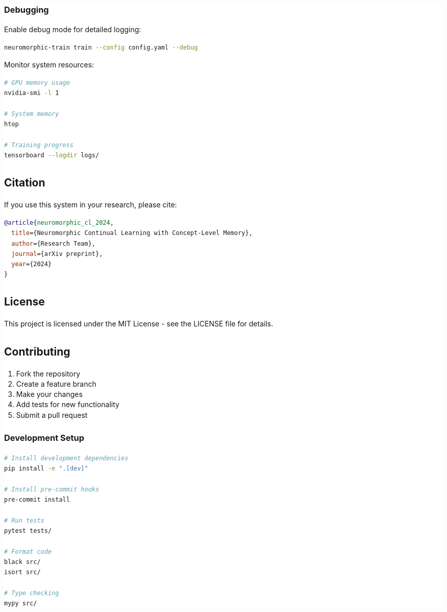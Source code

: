 ### Debugging

Enable debug mode for detailed logging:
```bash
neuromorphic-train train --config config.yaml --debug
```

Monitor system resources:
```bash
# GPU memory usage
nvidia-smi -l 1

# System memory
htop

# Training progress
tensorboard --logdir logs/
```

## Citation

If you use this system in your research, please cite:

```bibtex
@article{neuromorphic_cl_2024,
  title={Neuromorphic Continual Learning with Concept-Level Memory},
  author={Research Team},
  journal={arXiv preprint},
  year={2024}
}
```

## License

This project is licensed under the MIT License - see the LICENSE file for details.

## Contributing

1. Fork the repository
2. Create a feature branch
3. Make your changes
4. Add tests for new functionality
5. Submit a pull request

### Development Setup

```bash
# Install development dependencies
pip install -e ".[dev]"

# Install pre-commit hooks
pre-commit install

# Run tests
pytest tests/

# Format code
black src/
isort src/

# Type checking
mypy src/
```
